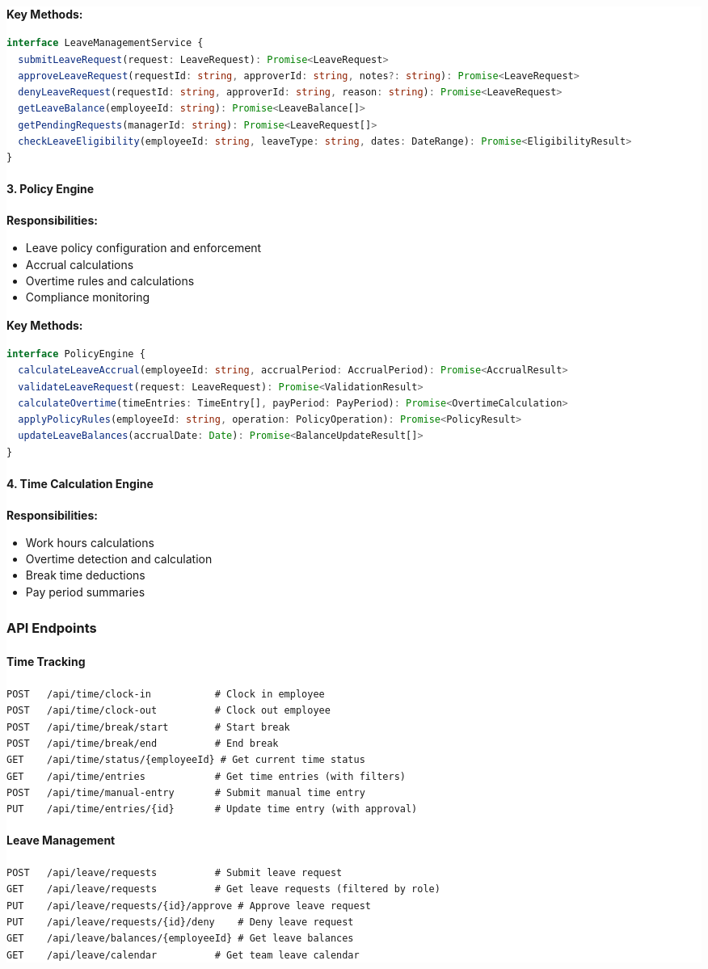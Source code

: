 **Key Methods:**
```typescript
interface LeaveManagementService {
  submitLeaveRequest(request: LeaveRequest): Promise<LeaveRequest>
  approveLeaveRequest(requestId: string, approverId: string, notes?: string): Promise<LeaveRequest>
  denyLeaveRequest(requestId: string, approverId: string, reason: string): Promise<LeaveRequest>
  getLeaveBalance(employeeId: string): Promise<LeaveBalance[]>
  getPendingRequests(managerId: string): Promise<LeaveRequest[]>
  checkLeaveEligibility(employeeId: string, leaveType: string, dates: DateRange): Promise<EligibilityResult>
}
```

#### 3. Policy Engine
**Responsibilities:**
- Leave policy configuration and enforcement
- Accrual calculations
- Overtime rules and calculations
- Compliance monitoring

**Key Methods:**
```typescript
interface PolicyEngine {
  calculateLeaveAccrual(employeeId: string, accrualPeriod: AccrualPeriod): Promise<AccrualResult>
  validateLeaveRequest(request: LeaveRequest): Promise<ValidationResult>
  calculateOvertime(timeEntries: TimeEntry[], payPeriod: PayPeriod): Promise<OvertimeCalculation>
  applyPolicyRules(employeeId: string, operation: PolicyOperation): Promise<PolicyResult>
  updateLeaveBalances(accrualDate: Date): Promise<BalanceUpdateResult[]>
}
```

#### 4. Time Calculation Engine
**Responsibilities:**
- Work hours calculations
- Overtime detection and calculation
- Break time deductions
- Pay period summaries

### API Endpoints

#### Time Tracking
```
POST   /api/time/clock-in           # Clock in employee
POST   /api/time/clock-out          # Clock out employee
POST   /api/time/break/start        # Start break
POST   /api/time/break/end          # End break
GET    /api/time/status/{employeeId} # Get current time status
GET    /api/time/entries            # Get time entries (with filters)
POST   /api/time/manual-entry       # Submit manual time entry
PUT    /api/time/entries/{id}       # Update time entry (with approval)
```

#### Leave Management
```
POST   /api/leave/requests          # Submit leave request
GET    /api/leave/requests          # Get leave requests (filtered by role)
PUT    /api/leave/requests/{id}/approve # Approve leave request
PUT    /api/leave/requests/{id}/deny    # Deny leave request
GET    /api/leave/balances/{employeeId} # Get leave balances
GET    /api/leave/calendar          # Get team leave calendar
```
